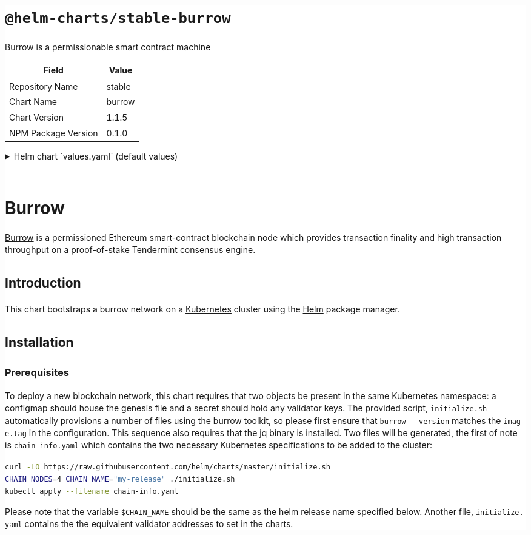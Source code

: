 # `@helm-charts/stable-burrow`

Burrow is a permissionable smart contract machine

| Field               | Value  |
| ------------------- | ------ |
| Repository Name     | stable |
| Chart Name          | burrow |
| Chart Version       | 1.1.5  |
| NPM Package Version | 0.1.0  |

<details><summary>Helm chart `values.yaml` (default values)</summary></details>

---

# Burrow

[Burrow](https://github.com/hyperledger/burrow) is a permissioned Ethereum smart-contract blockchain node which provides transaction finality and high transaction throughput on a proof-of-stake [Tendermint](https://tendermint.com) consensus engine.

## Introduction

This chart bootstraps a burrow network on a [Kubernetes](http://kubernetes.io) cluster using the [Helm](https://helm.sh) package manager.

## Installation

### Prerequisites

To deploy a new blockchain network, this chart requires that two objects be present in the same Kubernetes namespace: a configmap should house the genesis file and a secret should hold any validator keys. The provided script, `initialize.sh` automatically provisions a number of files using the [burrow](https://github.com/hyperledger/burrow) toolkit, so please first ensure that `burrow --version` matches the `image.tag` in the [configuration](#configuration). This sequence also requires that the [jq](https://stedolan.github.io/jq/) binary is installed. Two files will be generated, the first of note is `chain-info.yaml` which contains the two necessary Kubernetes specifications to be added to the cluster:

```bash
curl -LO https://raw.githubusercontent.com/helm/charts/master/initialize.sh
CHAIN_NODES=4 CHAIN_NAME="my-release" ./initialize.sh
kubectl apply --filename chain-info.yaml
```

Please note that the variable `$CHAIN_NAME` should be the same as the helm release name specified below. Another file, `initialize.yaml` contains the the equivalent validator addresses to set in the charts.
